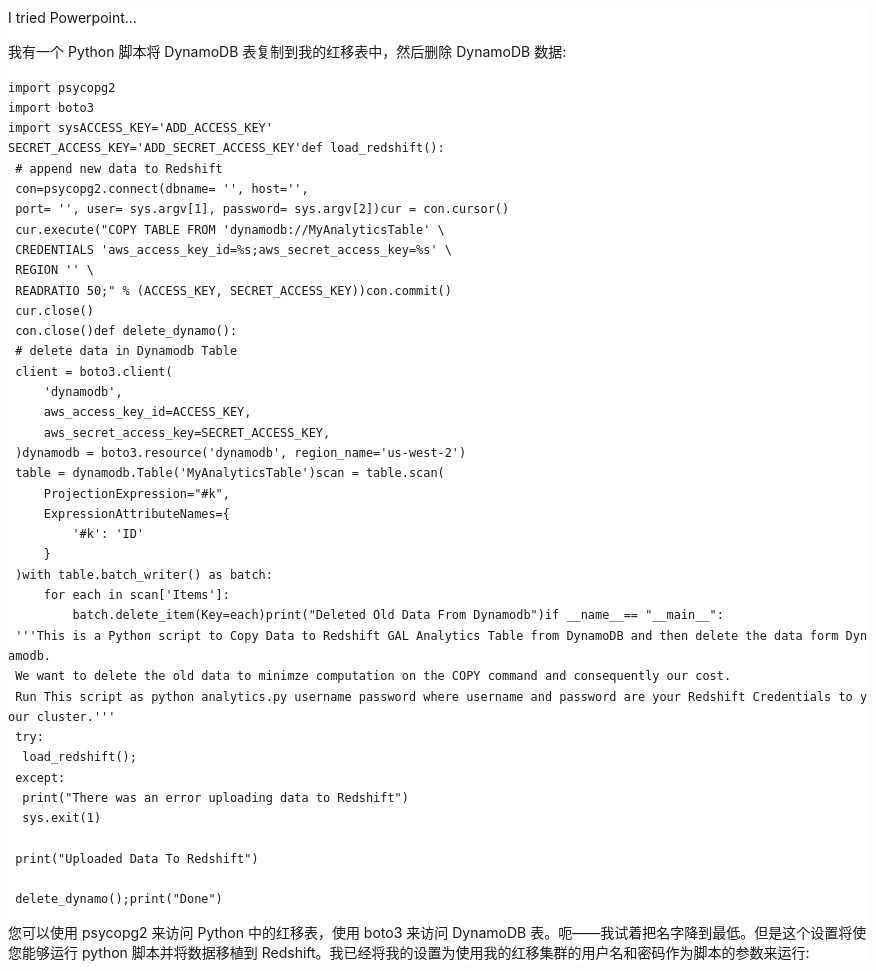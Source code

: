 I tried Powerpoint…

我有一个 Python 脚本将 DynamoDB 表复制到我的红移表中，然后删除 DynamoDB 数据:

```
import psycopg2
import boto3
import sysACCESS_KEY='ADD_ACCESS_KEY'
SECRET_ACCESS_KEY='ADD_SECRET_ACCESS_KEY'def load_redshift():
 # append new data to Redshift
 con=psycopg2.connect(dbname= '', host='', 
 port= '', user= sys.argv[1], password= sys.argv[2])cur = con.cursor()
 cur.execute("COPY TABLE FROM 'dynamodb://MyAnalyticsTable' \
 CREDENTIALS 'aws_access_key_id=%s;aws_secret_access_key=%s' \
 REGION '' \
 READRATIO 50;" % (ACCESS_KEY, SECRET_ACCESS_KEY))con.commit()
 cur.close()
 con.close()def delete_dynamo():
 # delete data in Dynamodb Table
 client = boto3.client(
     'dynamodb',
     aws_access_key_id=ACCESS_KEY,
     aws_secret_access_key=SECRET_ACCESS_KEY,
 )dynamodb = boto3.resource('dynamodb', region_name='us-west-2')
 table = dynamodb.Table('MyAnalyticsTable')scan = table.scan(
     ProjectionExpression="#k",
     ExpressionAttributeNames={
         '#k': 'ID'
     }
 )with table.batch_writer() as batch:
     for each in scan['Items']:
         batch.delete_item(Key=each)print("Deleted Old Data From Dynamodb")if __name__== "__main__":
 '''This is a Python script to Copy Data to Redshift GAL Analytics Table from DynamoDB and then delete the data form Dynamodb.
 We want to delete the old data to minimze computation on the COPY command and consequently our cost.
 Run This script as python analytics.py username password where username and password are your Redshift Credentials to your cluster.'''
 try:
  load_redshift();
 except:
  print("There was an error uploading data to Redshift")
  sys.exit(1) 

 print("Uploaded Data To Redshift")

 delete_dynamo();print("Done")
```

您可以使用 psycopg2 来访问 Python 中的红移表，使用 boto3 来访问 DynamoDB 表。呃——我试着把名字降到最低。但是这个设置将使您能够运行 python 脚本并将数据移植到 Redshift。我已经将我的设置为使用我的红移集群的用户名和密码作为脚本的参数来运行:
